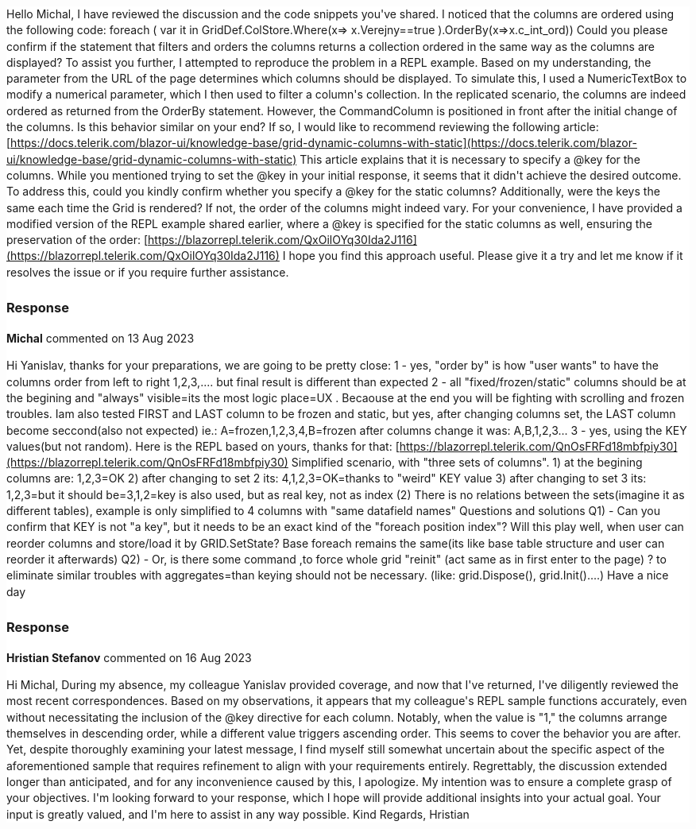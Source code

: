 Hello Michal, I have reviewed the discussion and the code snippets you've shared. I noticed that the columns are ordered using the following code: foreach ( var it in GridDef.ColStore.Where(x=> x.Verejny==true ).OrderBy(x=>x.c_int_ord)) Could you please confirm if the statement that filters and orders the columns returns a collection ordered in the same way as the columns are displayed? To assist you further, I attempted to reproduce the problem in a REPL example. Based on my understanding, the parameter from the URL of the page determines which columns should be displayed. To simulate this, I used a NumericTextBox to modify a numerical parameter, which I then used to filter a column's collection. In the replicated scenario, the columns are indeed ordered as returned from the OrderBy statement. However, the CommandColumn is positioned in front after the initial change of the columns. Is this behavior similar on your end? If so, I would like to recommend reviewing the following article: [https://docs.telerik.com/blazor-ui/knowledge-base/grid-dynamic-columns-with-static](https://docs.telerik.com/blazor-ui/knowledge-base/grid-dynamic-columns-with-static) This article explains that it is necessary to specify a @key for the columns. While you mentioned trying to set the @key in your initial response, it seems that it didn't achieve the desired outcome. To address this, could you kindly confirm whether you specify a @key for the static columns? Additionally, were the keys the same each time the Grid is rendered? If not, the order of the columns might indeed vary. For your convenience, I have provided a modified version of the REPL example shared earlier, where a @key is specified for the static columns as well, ensuring the preservation of the order: [https://blazorrepl.telerik.com/QxOilOYq30Ida2J116](https://blazorrepl.telerik.com/QxOilOYq30Ida2J116) I hope you find this approach useful. Please give it a try and let me know if it resolves the issue or if you require further assistance.

### Response

**Michal** commented on 13 Aug 2023

Hi Yanislav, thanks for your preparations, we are going to be pretty close: 1 - yes, "order by" is how "user wants" to have the columns order from left to right 1,2,3,.... but final result is different than expected 2 - all "fixed/frozen/static" columns should be at the begining and "always" visible=its the most logic place=UX . Becaouse at the end you will be fighting with scrolling and frozen troubles. Iam also tested FIRST and LAST column to be frozen and static, but yes, after changing columns set, the LAST column become seccond(also not expected) ie.: A=frozen,1,2,3,4,B=frozen after columns change it was: A,B,1,2,3... 3 - yes, using the KEY values(but not random). Here is the REPL based on yours, thanks for that: [https://blazorrepl.telerik.com/QnOsFRFd18mbfpiy30](https://blazorrepl.telerik.com/QnOsFRFd18mbfpiy30) Simplified scenario, with "three sets of columns". 1) at the begining columns are: 1,2,3=OK 2) after changing to set 2 its: 4,1,2,3=OK=thanks to "weird" KEY value 3) after changing to set 3 its: 1,2,3=but it should be=3,1,2=key is also used, but as real key, not as index (2) There is no relations between the sets(imagine it as different tables), example is only simplified to 4 columns with "same datafield names" Questions and solutions Q1) - Can you confirm that KEY is not "a key", but it needs to be an exact kind of the "foreach position index"? Will this play well, when user can reorder columns and store/load it by GRID.SetState? Base foreach remains the same(its like base table structure and user can reorder it afterwards) Q2) - Or, is there some command ,to force whole grid "reinit" (act same as in first enter to the page) ? to eliminate similar troubles with aggregates=than keying should not be necessary. (like: grid.Dispose(), grid.Init()....) Have a nice day

### Response

**Hristian Stefanov** commented on 16 Aug 2023

Hi Michal, During my absence, my colleague Yanislav provided coverage, and now that I've returned, I've diligently reviewed the most recent correspondences. Based on my observations, it appears that my colleague's REPL sample functions accurately, even without necessitating the inclusion of the @key directive for each column. Notably, when the value is "1," the columns arrange themselves in descending order, while a different value triggers ascending order. This seems to cover the behavior you are after. Yet, despite thoroughly examining your latest message, I find myself still somewhat uncertain about the specific aspect of the aforementioned sample that requires refinement to align with your requirements entirely. Regrettably, the discussion extended longer than anticipated, and for any inconvenience caused by this, I apologize. My intention was to ensure a complete grasp of your objectives. I'm looking forward to your response, which I hope will provide additional insights into your actual goal. Your input is greatly valued, and I'm here to assist in any way possible. Kind Regards, Hristian
